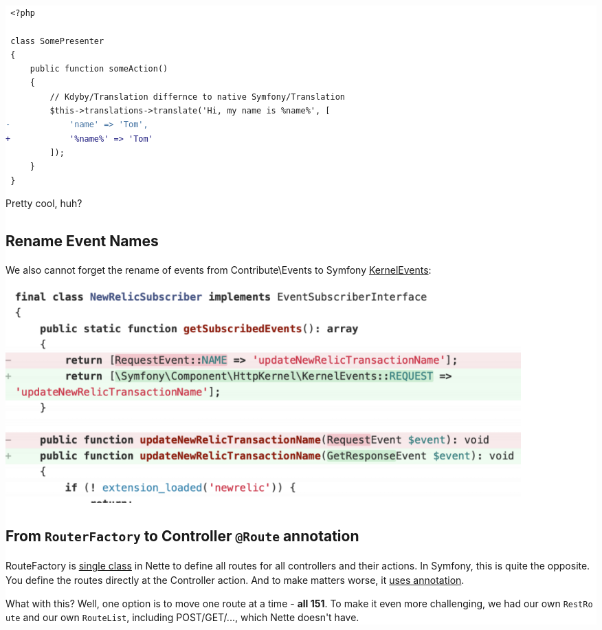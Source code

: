 ```diff
 <?php

 class SomePresenter
 {
     public function someAction()
     {
         // Kdyby/Translation differnce to native Symfony/Translation
         $this->translations->translate('Hi, my name is %name%', [
-            'name' => 'Tom',
+            '%name%' => 'Tom'
         ]);
     }
 }
```

Pretty cool, huh?

## Rename Event Names

We also cannot forget the rename of events from Contribute\Events to Symfony [KernelEvents](https://symfony.com/doc/current/reference/events.html%23kernel-events):

<div class="text-center">
    <img src="/assets/images/posts/2019/fw-migration/event-rename.png">
</div>

## From `RouterFactory` to Controller `@Route` annotation

RouteFactory is [single class](https://github.com/nette/sandbox/blob/06a92123fb6a1d82de38037436ca06484afec8dc/app/Router/RouterFactory.php) in Nette to define all routes for all controllers and their actions. In Symfony, this is quite the opposite. You define the routes directly at the Controller action. And to make matters worse, it [uses annotation](https://symfony.com/doc/current/routing.html%23creating-routes).

What with this? Well, one option is to move one route at a time - **all 151**. To make it even more challenging, we had our own `RestRoute` and our own `RouteList`, including POST/GET/..., which Nette doesn't have.
